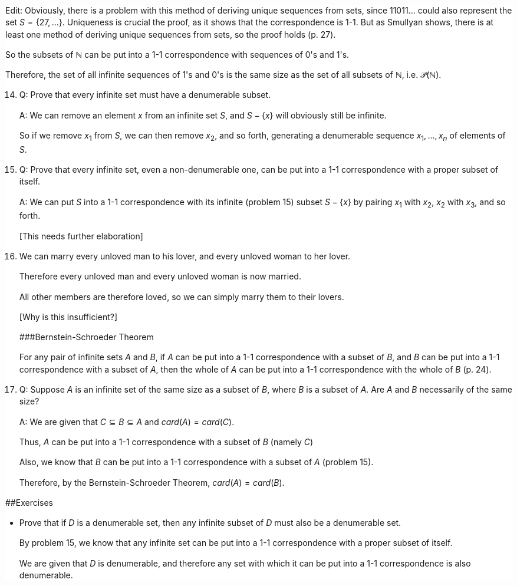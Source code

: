    Edit: Obviously, there is a problem with this method of deriving unique sequences from sets, since $11011...$ could also represent the set $S = \{27,...\}$. Uniqueness is crucial the proof, as it shows that the correspondence is 1-1. But as Smullyan shows, there is at least one method of deriving unique sequences from sets, so the proof holds (p. 27).

   So the subsets of $\mathbb{N}$ can be put into a 1-1 correspondence with sequences of 0's and 1's.

   Therefore, the set of all infinite sequences of 1's and 0's is the same size as the set of all subsets of $\mathbb{N}$, i.e. $\mathcal{P}(\mathbb{N})$.

14. Q: Prove that every infinite set must have a denumerable subset.

    A: We can remove an element $x$ from an infinite set $S$, and $S - \{x\}$ will obviously still be infinite.

    So if we remove $x_1$ from $S$, we can then remove $x_2$, and so forth, generating a denumerable sequence $x_1,...,x_n$ of elements of $S$.

15. Q: Prove that every infinite set, even a non-denumerable one, can be put into a 1-1 correspondence with a proper subset of itself.

    A: We can put $S$ into a 1-1 correspondence with its infinite (problem 15) subset $S - \{x\}$ by pairing $x_1$ with $x_2$, $x_2$ with $x_3$, and so forth.

    [This needs further elaboration]

16. We can marry every unloved man to his lover, and every unloved woman to her lover.

    Therefore every unloved man and every unloved woman is now married.

    All other members are therefore loved, so we can simply marry them to their lovers.

    [Why is this insufficient?]

    ###Bernstein-Schroeder Theorem

    For any pair of infinite sets $A$ and $B$, if $A$ can be put into a 1-1 correspondence with a subset of $B$, and $B$ can be put into a 1-1 correspondence with a subset of $A$, then the whole of $A$ can be put into a 1-1 correspondence with the whole of $B$ (p. 24).

17. Q: Suppose $A$ is an infinite set of the same size as a subset of $B$, where $B$ is a subset of $A$. Are $A$ and $B$ necessarily of the same size?

    A: We are given that $C \subseteq B \subseteq A$ and $card(A) = card(C)$.

    Thus, $A$ can be put into a 1-1 correspondence with a subset of $B$ (namely $C$)

    Also, we know that $B$ can be put into a 1-1 correspondence with a subset of $A$ (problem 15).

    Therefore, by the Bernstein-Schroeder Theorem, $card(A) = card(B)$.

##Exercises

- Prove that if $D$ is a denumerable set, then any infinite subset of $D$ must also be a denumerable set.

  By problem 15, we know that any infinite set can be put into a 1-1 correspondence with a proper subset of itself.

  We are given that $D$ is denumerable, and therefore any set with which it can be put into a 1-1 correspondence is also denumerable.
